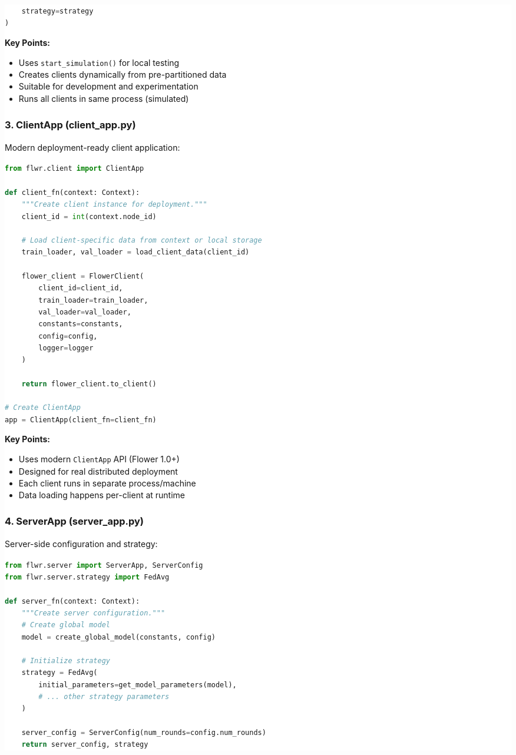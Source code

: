 ```python
    strategy=strategy
)
```

**Key Points:**
- Uses `start_simulation()` for local testing
- Creates clients dynamically from pre-partitioned data
- Suitable for development and experimentation
- Runs all clients in same process (simulated)

### 3. ClientApp (client_app.py)

Modern deployment-ready client application:

```python
from flwr.client import ClientApp

def client_fn(context: Context):
    """Create client instance for deployment."""
    client_id = int(context.node_id)
    
    # Load client-specific data from context or local storage
    train_loader, val_loader = load_client_data(client_id)
    
    flower_client = FlowerClient(
        client_id=client_id,
        train_loader=train_loader,
        val_loader=val_loader,
        constants=constants,
        config=config,
        logger=logger
    )
    
    return flower_client.to_client()

# Create ClientApp
app = ClientApp(client_fn=client_fn)
```

**Key Points:**
- Uses modern `ClientApp` API (Flower 1.0+)
- Designed for real distributed deployment
- Each client runs in separate process/machine
- Data loading happens per-client at runtime

### 4. ServerApp (server_app.py)

Server-side configuration and strategy:

```python
from flwr.server import ServerApp, ServerConfig
from flwr.server.strategy import FedAvg

def server_fn(context: Context):
    """Create server configuration."""
    # Create global model
    model = create_global_model(constants, config)
    
    # Initialize strategy
    strategy = FedAvg(
        initial_parameters=get_model_parameters(model),
        # ... other strategy parameters
    )
    
    server_config = ServerConfig(num_rounds=config.num_rounds)
    return server_config, strategy
```